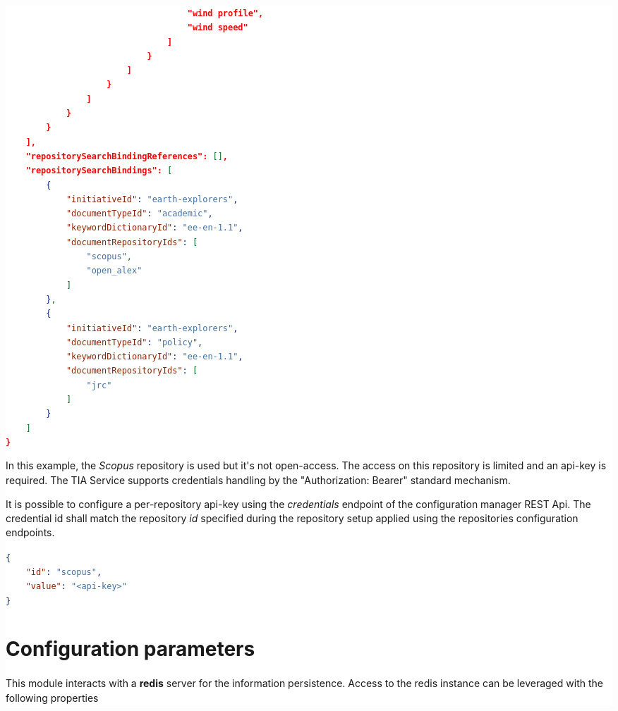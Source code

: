 ```json
                                    "wind profile",
                                    "wind speed"
                                ]
                            }
                        ]
                    }
                ]
            }
        }
    ],
    "repositorySearchBindingReferences": [],
    "repositorySearchBindings": [
        {
            "initiativeId": "earth-explorers",
            "documentTypeId": "academic",
            "keywordDictionaryId": "ee-en-1.1",
            "documentRepositoryIds": [
                "scopus",
                "open_alex"
            ]
        },
        {
            "initiativeId": "earth-explorers",
            "documentTypeId": "policy",
            "keywordDictionaryId": "ee-en-1.1",
            "documentRepositoryIds": [
                "jrc"
            ]
        }
    ]
}
```

In this example, the *Scopus* repository is used but it's not open-access. The access on this repository is limited and an api-key is required. The TIA Service supports credentials handling by the "Authorization: Bearer" standard mechanism.

It is possible to configure a per-repository api-key using the *credentials* endpoint of the configuration manager REST Api. The credential id shall match the repository *id* specified during the repository setup applied using the repositories configuration endpoints.

```json
{
    "id": "scopus",
    "value": "<api-key>"
}
```

# Configuration parameters

This module interacts with a **redis** server for the information persistence. Access to the redis instance can be leveraged with the following properties
